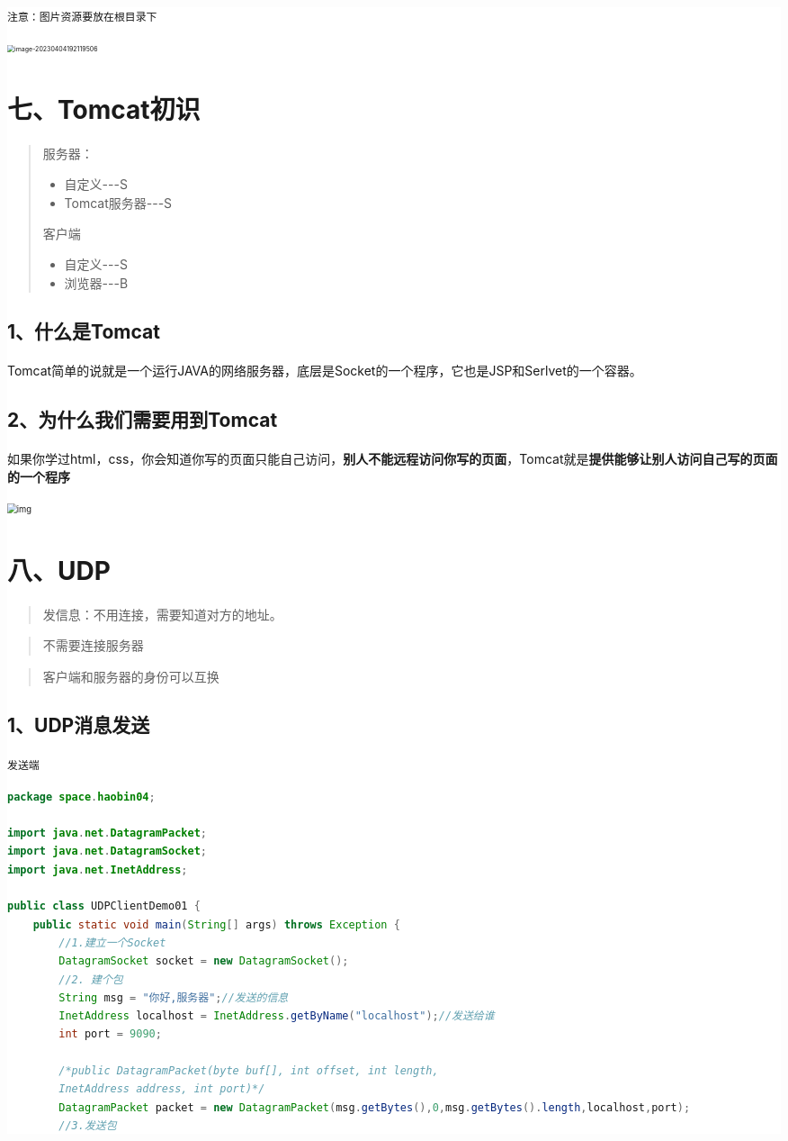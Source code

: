 `注意：图片资源要放在根目录下`

<img src="https://haobin-001.oss-cn-hangzhou.aliyuncs.com/imgs-for-typora/image-20230404192119506.png?x-oss-process=image/auto-orient,1/quality,q_90/watermark,text_56iL5bqP5ZGY5aW95Yaw,type_ZmFuZ3poZW5na2FpdGk,color_fef6f0,size_30,shadow_100,g_se,x_10,y_10" alt="image-20230404192119506" style="zoom: 50%;" />

# 七、Tomcat初识

> 服务器：
>
> - 自定义---S
> - Tomcat服务器---S
>
> 客户端
>
> - 自定义---S
> - 浏览器---B



## 1、什么是Tomcat

Tomcat简单的说就是一个运行JAVA的网络服务器，底层是Socket的一个程序，它也是JSP和Serlvet的一个容器。

## 2、为什么我们需要用到Tomcat

如果你学过html，css，你会知道你写的页面只能自己访问，**别人不能远程访问你写的页面**，Tomcat就是**提供能够让别人访问自己写的页面的一个程序**



<img src="https://haobin-001.oss-cn-hangzhou.aliyuncs.com/imgs-for-typora/v2-55ce1485739fcd31605a21fd0a7c32fd_1440w.webp?x-oss-process=image/auto-orient,1/quality,q_90/watermark,text_56iL5bqP5ZGY5aW95Yaw,type_ZmFuZ3poZW5na2FpdGk,color_fef6f0,size_30,shadow_100,g_se,x_10,y_10" alt="img" style="zoom: 67%;" />



# 八、UDP

> 发信息：不用连接，需要知道对方的地址。

> 不需要连接服务器

> 客户端和服务器的身份可以互换

## 1、UDP消息发送

`发送端`

```java
package space.haobin04;

import java.net.DatagramPacket;
import java.net.DatagramSocket;
import java.net.InetAddress;

public class UDPClientDemo01 {
    public static void main(String[] args) throws Exception {
        //1.建立一个Socket
        DatagramSocket socket = new DatagramSocket();
        //2. 建个包
        String msg = "你好,服务器";//发送的信息
        InetAddress localhost = InetAddress.getByName("localhost");//发送给谁
        int port = 9090;

        /*public DatagramPacket(byte buf[], int offset, int length,
        InetAddress address, int port)*/
        DatagramPacket packet = new DatagramPacket(msg.getBytes(),0,msg.getBytes().length,localhost,port);
        //3.发送包
```